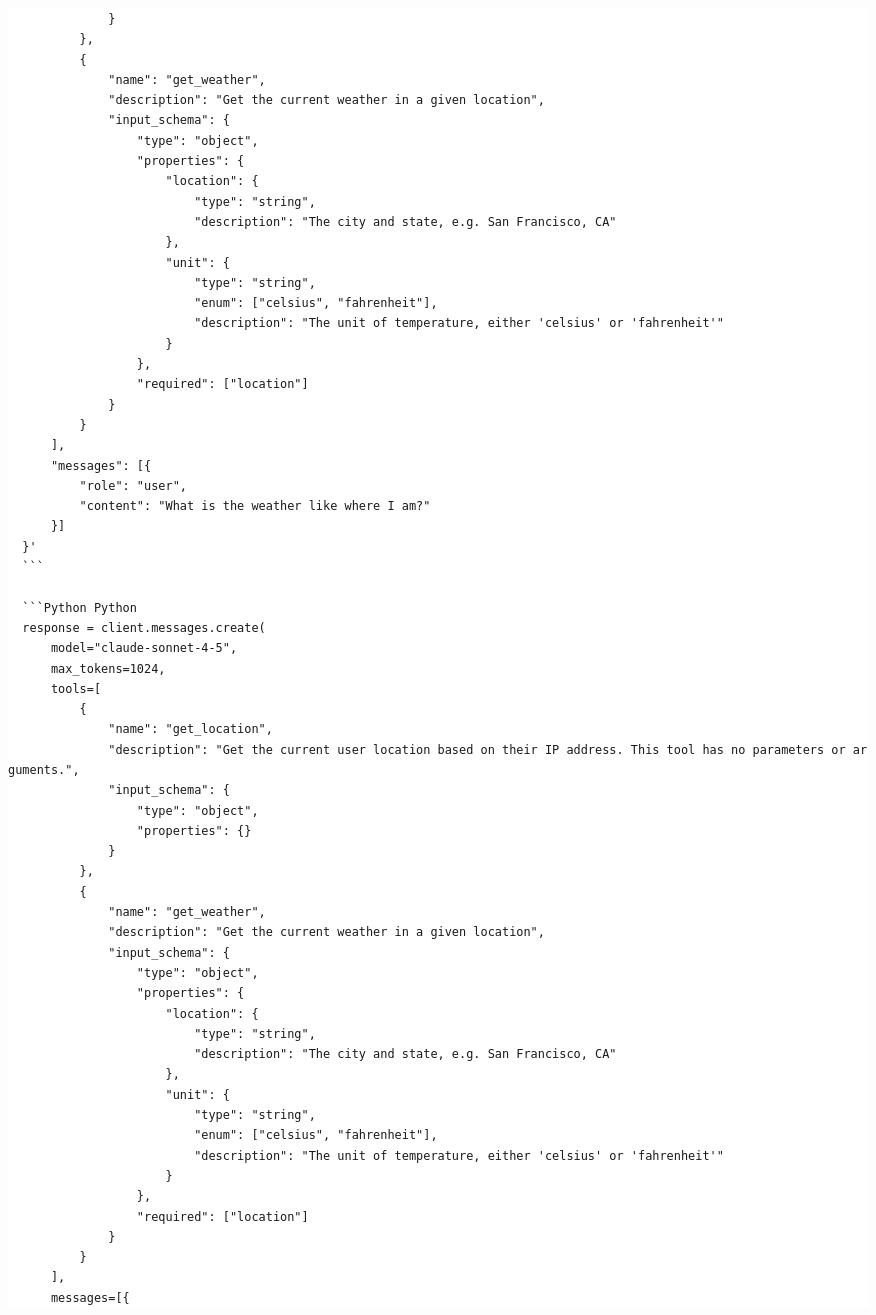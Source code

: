                   }
              },
              {
                  "name": "get_weather",
                  "description": "Get the current weather in a given location",
                  "input_schema": {
                      "type": "object",
                      "properties": {
                          "location": {
                              "type": "string",
                              "description": "The city and state, e.g. San Francisco, CA"
                          },
                          "unit": {
                              "type": "string",
                              "enum": ["celsius", "fahrenheit"],
                              "description": "The unit of temperature, either 'celsius' or 'fahrenheit'"
                          }
                      },
                      "required": ["location"]
                  }
              }
          ],
          "messages": [{
              "role": "user",
              "content": "What is the weather like where I am?"
          }]
      }'
      ```

      ```Python Python
      response = client.messages.create(
          model="claude-sonnet-4-5",
          max_tokens=1024,
          tools=[
              {
                  "name": "get_location",
                  "description": "Get the current user location based on their IP address. This tool has no parameters or arguments.",
                  "input_schema": {
                      "type": "object",
                      "properties": {}
                  }
              },
              {
                  "name": "get_weather",
                  "description": "Get the current weather in a given location",
                  "input_schema": {
                      "type": "object",
                      "properties": {
                          "location": {
                              "type": "string",
                              "description": "The city and state, e.g. San Francisco, CA"
                          },
                          "unit": {
                              "type": "string",
                              "enum": ["celsius", "fahrenheit"],
                              "description": "The unit of temperature, either 'celsius' or 'fahrenheit'"
                          }
                      },
                      "required": ["location"]
                  }
              }
          ],
          messages=[{